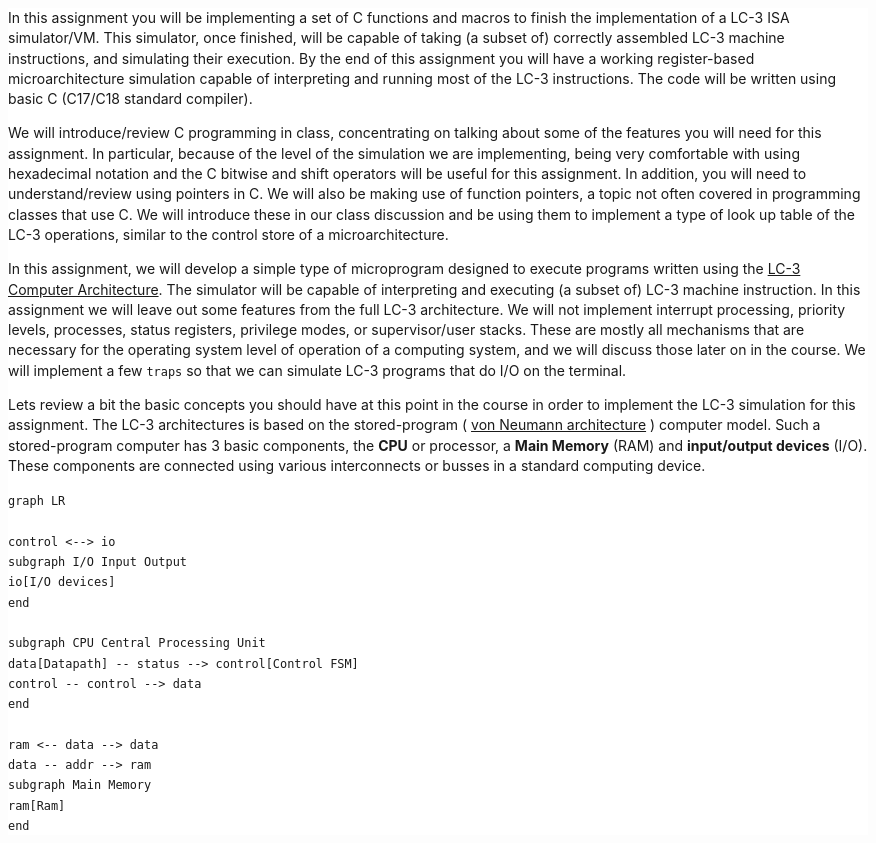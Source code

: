 In this assignment you will be implementing a set of C functions and
macros to finish the implementation of a LC-3 ISA simulator/VM.  This
simulator, once finished, will be capable of taking (a subset of)
correctly assembled LC-3 machine instructions, and simulating their
execution.  By the end of this assignment you will have a working
register-based microarchitecture simulation capable of interpreting
and running most of the LC-3 instructions.  The code will be written
using basic C (C17/C18 standard compiler).

We will introduce/review C programming in class, concentrating on
talking about some of the features you will need for this assignment.
In particular, because of the level of the simulation we are implementing,
being very comfortable with using hexadecimal notation and the C
bitwise and shift operators will be useful for this assignment.  In
addition, you will need to understand/review using pointers in C.  We
will also be making use of function pointers, a topic not often covered
in programming classes that use C.  We will introduce these in our
class discussion and be using them to implement a type of look up
table of the LC-3 operations, similar to the control store of a
microarchitecture.

In this assignment, we will develop a simple type of microprogram designed
to execute programs written using the
[LC-3 Computer Architecture](https://en.wikipedia.org/wiki/Little_Computer_3).
The simulator will be capable of interpreting and executing (a subset
of) LC-3 machine instruction.  In this assignment we will leave out some
features from the full LC-3 architecture.  We will not implement
interrupt processing, priority levels, processes, status registers,
privilege modes, or supervisor/user stacks.  These are mostly all
mechanisms that are necessary for the operating system level of
operation of a computing system, and we will discuss those later on
in the course.  We will implement a few `traps` so that we can
simulate LC-3 programs that do I/O on the terminal.

Lets review a bit the basic concepts you should have at this point in the
course in order to implement the LC-3 simulation for this assignment.  The
LC-3 architectures is based on the stored-program 
( [von Neumann architecture](https://en.wikipedia.org/wiki/Von_Neumann_architecture) )
computer model. Such a stored-program computer has 3 basic components,
the **CPU** or processor, a **Main Memory** (RAM) and **input/output devices** (I/O).
These components are connected using various interconnects or busses in
a standard computing device.

```mermaid
graph LR

control <--> io
subgraph I/O Input Output
io[I/O devices]
end

subgraph CPU Central Processing Unit
data[Datapath] -- status --> control[Control FSM]
control -- control --> data
end

ram <-- data --> data
data -- addr --> ram
subgraph Main Memory
ram[Ram]
end
```

